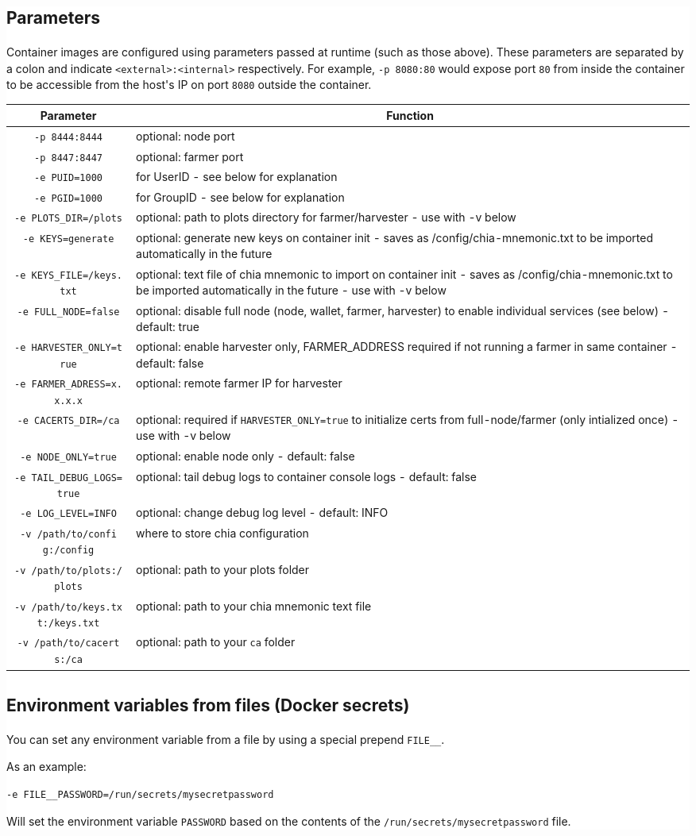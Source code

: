 
## Parameters

Container images are configured using parameters passed at runtime (such as those above). These parameters are separated by a colon and indicate `<external>:<internal>` respectively. For example, `-p 8080:80` would expose port `80` from inside the container to be accessible from the host's IP on port `8080` outside the container.

| Parameter | Function |
| :----: | --- |
| `-p 8444:8444` | optional: node port |
| `-p 8447:8447` | optional: farmer port |
| `-e PUID=1000` | for UserID - see below for explanation |
| `-e PGID=1000` | for GroupID - see below for explanation |
| `-e PLOTS_DIR=/plots` | optional: path to plots directory for farmer/harvester - use with -v below |
| `-e KEYS=generate` | optional: generate new keys on container init - saves as /config/chia-mnemonic.txt to be imported automatically in the future |
| `-e KEYS_FILE=/keys.txt` | optional: text file of chia mnemonic to import on container init - saves as /config/chia-mnemonic.txt to be imported automatically in the future - use with -v below |
| `-e FULL_NODE=false` | optional: disable full node (node, wallet, farmer, harvester) to enable individual services (see below) - default: true |
| `-e HARVESTER_ONLY=true` | optional: enable harvester only, FARMER_ADDRESS required if not running a farmer in same container - default: false |
| `-e FARMER_ADRESS=x.x.x.x` | optional: remote farmer IP for harvester |
| `-e CACERTS_DIR=/ca` | optional: required if `HARVESTER_ONLY=true` to initialize certs from full-node/farmer (only intialized once) - use with -v below |
| `-e NODE_ONLY=true` | optional: enable node only - default: false |
| `-e TAIL_DEBUG_LOGS=true` | optional: tail debug logs to container console logs - default: false |
| `-e LOG_LEVEL=INFO` | optional: change debug log level - default: INFO |
| `-v /path/to/config:/config` | where to store chia configuration |
| `-v /path/to/plots:/plots` | optional: path to your plots folder |
| `-v /path/to/keys.txt:/keys.txt` | optional: path to your chia mnemonic text file |
| `-v /path/to/cacerts:/ca` | optional: path to your `ca` folder |


## Environment variables from files (Docker secrets)

You can set any environment variable from a file by using a special prepend `FILE__`.

As an example:

```
-e FILE__PASSWORD=/run/secrets/mysecretpassword
```

Will set the environment variable `PASSWORD` based on the contents of the `/run/secrets/mysecretpassword` file.
